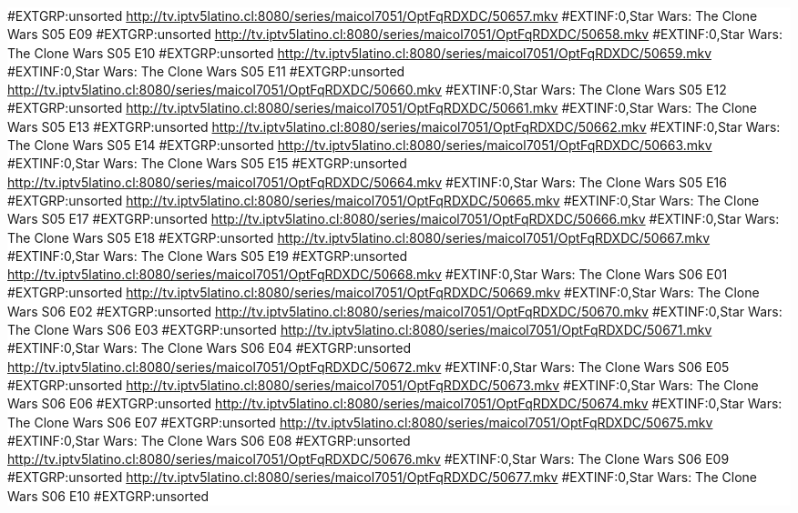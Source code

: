 #EXTGRP:unsorted
http://tv.iptv5latino.cl:8080/series/maicol7051/OptFqRDXDC/50657.mkv
#EXTINF:0,Star Wars: The Clone Wars S05 E09
#EXTGRP:unsorted
http://tv.iptv5latino.cl:8080/series/maicol7051/OptFqRDXDC/50658.mkv
#EXTINF:0,Star Wars: The Clone Wars S05 E10
#EXTGRP:unsorted
http://tv.iptv5latino.cl:8080/series/maicol7051/OptFqRDXDC/50659.mkv
#EXTINF:0,Star Wars: The Clone Wars S05 E11
#EXTGRP:unsorted
http://tv.iptv5latino.cl:8080/series/maicol7051/OptFqRDXDC/50660.mkv
#EXTINF:0,Star Wars: The Clone Wars S05 E12
#EXTGRP:unsorted
http://tv.iptv5latino.cl:8080/series/maicol7051/OptFqRDXDC/50661.mkv
#EXTINF:0,Star Wars: The Clone Wars S05 E13
#EXTGRP:unsorted
http://tv.iptv5latino.cl:8080/series/maicol7051/OptFqRDXDC/50662.mkv
#EXTINF:0,Star Wars: The Clone Wars S05 E14
#EXTGRP:unsorted
http://tv.iptv5latino.cl:8080/series/maicol7051/OptFqRDXDC/50663.mkv
#EXTINF:0,Star Wars: The Clone Wars S05 E15
#EXTGRP:unsorted
http://tv.iptv5latino.cl:8080/series/maicol7051/OptFqRDXDC/50664.mkv
#EXTINF:0,Star Wars: The Clone Wars S05 E16
#EXTGRP:unsorted
http://tv.iptv5latino.cl:8080/series/maicol7051/OptFqRDXDC/50665.mkv
#EXTINF:0,Star Wars: The Clone Wars S05 E17
#EXTGRP:unsorted
http://tv.iptv5latino.cl:8080/series/maicol7051/OptFqRDXDC/50666.mkv
#EXTINF:0,Star Wars: The Clone Wars S05 E18
#EXTGRP:unsorted
http://tv.iptv5latino.cl:8080/series/maicol7051/OptFqRDXDC/50667.mkv
#EXTINF:0,Star Wars: The Clone Wars S05 E19
#EXTGRP:unsorted
http://tv.iptv5latino.cl:8080/series/maicol7051/OptFqRDXDC/50668.mkv
#EXTINF:0,Star Wars: The Clone Wars S06 E01
#EXTGRP:unsorted
http://tv.iptv5latino.cl:8080/series/maicol7051/OptFqRDXDC/50669.mkv
#EXTINF:0,Star Wars: The Clone Wars S06 E02
#EXTGRP:unsorted
http://tv.iptv5latino.cl:8080/series/maicol7051/OptFqRDXDC/50670.mkv
#EXTINF:0,Star Wars: The Clone Wars S06 E03
#EXTGRP:unsorted
http://tv.iptv5latino.cl:8080/series/maicol7051/OptFqRDXDC/50671.mkv
#EXTINF:0,Star Wars: The Clone Wars S06 E04
#EXTGRP:unsorted
http://tv.iptv5latino.cl:8080/series/maicol7051/OptFqRDXDC/50672.mkv
#EXTINF:0,Star Wars: The Clone Wars S06 E05
#EXTGRP:unsorted
http://tv.iptv5latino.cl:8080/series/maicol7051/OptFqRDXDC/50673.mkv
#EXTINF:0,Star Wars: The Clone Wars S06 E06
#EXTGRP:unsorted
http://tv.iptv5latino.cl:8080/series/maicol7051/OptFqRDXDC/50674.mkv
#EXTINF:0,Star Wars: The Clone Wars S06 E07
#EXTGRP:unsorted
http://tv.iptv5latino.cl:8080/series/maicol7051/OptFqRDXDC/50675.mkv
#EXTINF:0,Star Wars: The Clone Wars S06 E08
#EXTGRP:unsorted
http://tv.iptv5latino.cl:8080/series/maicol7051/OptFqRDXDC/50676.mkv
#EXTINF:0,Star Wars: The Clone Wars S06 E09
#EXTGRP:unsorted
http://tv.iptv5latino.cl:8080/series/maicol7051/OptFqRDXDC/50677.mkv
#EXTINF:0,Star Wars: The Clone Wars S06 E10
#EXTGRP:unsorted